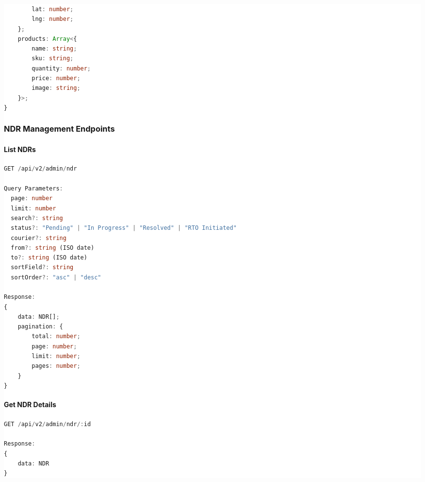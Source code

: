 ```typescript
        lat: number;
        lng: number;
    };
    products: Array<{
        name: string;
        sku: string;
        quantity: number;
        price: number;
        image: string;
    }>;
}
```

### NDR Management Endpoints

#### List NDRs
```typescript
GET /api/v2/admin/ndr

Query Parameters:
  page: number
  limit: number
  search?: string
  status?: "Pending" | "In Progress" | "Resolved" | "RTO Initiated"
  courier?: string
  from?: string (ISO date)
  to?: string (ISO date)
  sortField?: string
  sortOrder?: "asc" | "desc"

Response:
{
    data: NDR[];
    pagination: {
        total: number;
        page: number;
        limit: number;
        pages: number;
    }
}
```

#### Get NDR Details
```typescript
GET /api/v2/admin/ndr/:id

Response:
{
    data: NDR
}
```
